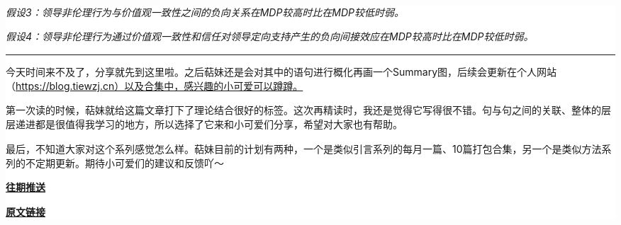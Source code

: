*假设3：领导非伦理行为与价值观一致性之间的负向关系在MDP较高时比在MDP较低时弱。*

*假设4：领导非伦理行为通过价值观一致性和信任对领导定向支持产生的负向间接效应在MDP较高时比在MDP较低时弱。*

------

今天时间来不及了，分享就先到这里啦。之后萜妹还是会对其中的语句进行概化再画一个Summary图，后续会更新在个人网站（https://blog.tiewzj.cn）以及合集中，感兴趣的小可爱可以蹲蹲。

第一次读的时候，萜妹就给这篇文章打下了理论结合很好的标签。这次再精读时，我还是觉得它写得很不错。句与句之间的关联、整体的层层递进都是很值得我学习的地方，所以选择了它来和小可爱们分享，希望对大家也有帮助。

最后，不知道大家对这个系列感觉怎么样。萜妹目前的计划有两种，一个是类似引言系列的每月一篇、10篇打包合集，另一个是类似方法系列的不定期更新。期待小可爱们的建议和反馈吖～

[**往期推送**](https://mp.weixin.qq.com/s?__biz=MzIwMDk1OTM2OQ==&mid=2247488061&idx=1&sn=263c0515643b654b4e48872ec32c1fff&chksm=96f466dba183efcd3c375c7ed27271fa935ddcbdb7f25974c3b3c60ad8da454c6e6839603f97&token=1747323943&lang=zh_CN&scene=21#wechat_redirect)

[**原文链接**](https://mp.weixin.qq.com/s?__biz=MzIwMDk1OTM2OQ==&mid=2247489935&idx=1&sn=6d257c00f8aaf6c7f5e90874f21a2a9f&chksm=96f46d69a183e47f54aa82cbc7f399cea03b9a16e855027afd4a47f897d996a622945baa979c&token=694997495&lang=zh_CN#rd)
